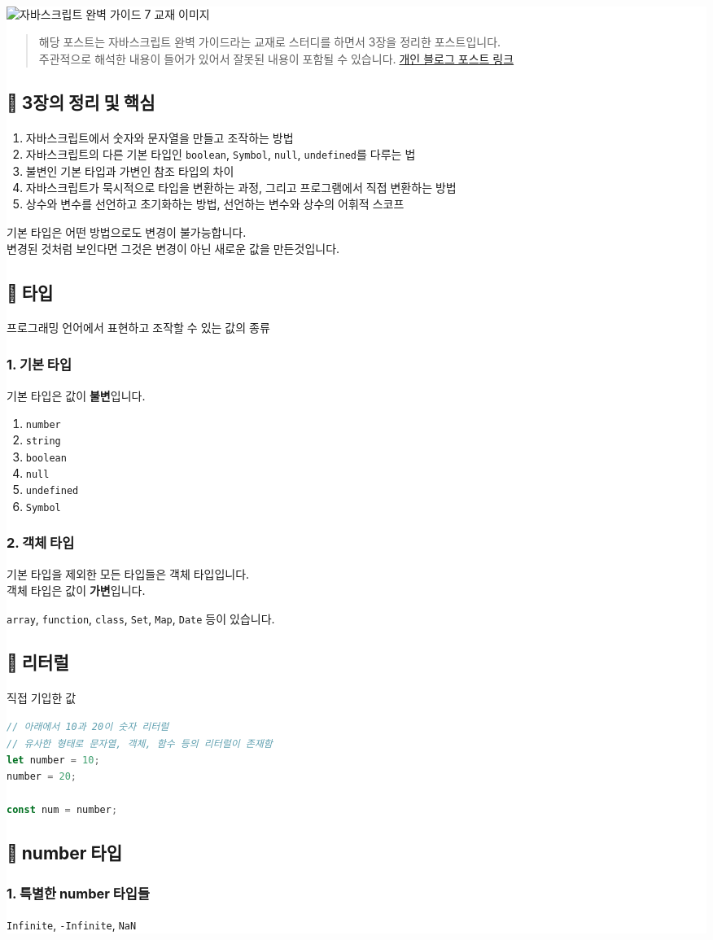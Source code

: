 ![자바스크립트 완벽 가이드 7 교재 이미지](https://insightbookblog.files.wordpress.com/2022/03/kakaotalk_20220323_130255106.jpg?w=816)

> 해당 포스트는 자바스크립트 완벽 가이드라는 교재로 스터디를 하면서 3장을 정리한 포스트입니다.<br />주관적으로 해석한 내용이 들어가 있어서 잘못된 내용이 포함될 수 있습니다.
[개인 블로그 포스트 링크](https://1-blue.github.io/posts/%EC%9E%90%EB%B0%94%EC%8A%A4%ED%81%AC%EB%A6%BD%ED%8A%B8-%EC%99%84%EB%B2%BD-%EA%B0%80%EC%9D%B4%EB%93%9C-3%EC%9E%A5/)

## 📌 3장의 정리 및 핵심
1. 자바스크립트에서 숫자와 문자열을 만들고 조작하는 방법
2. 자바스크립트의 다른 기본 타입인 `boolean`, `Symbol`, `null`, `undefined`를 다루는 법
3. 불변인 기본 타입과 가변인 참조 타입의 차이
4. 자바스크립트가 묵시적으로 타입을 변환하는 과정, 그리고 프로그램에서 직접 변환하는 방법
5. 상수와 변수를 선언하고 초기화하는 방법, 선언하는 변수와 상수의 어휘적 스코프

기본 타입은 어떤 방법으로도 변경이 불가능합니다.<br />
변경된 것처럼 보인다면 그것은 변경이 아닌 새로운 값을 만든것입니다.<br />

## 📌 타입
프로그래밍 언어에서 표현하고 조작할 수 있는 값의 종류

### 1. 기본 타입
기본 타입은 값이 **불변**입니다.<br />

1. `number`
2. `string`
3. `boolean`
4. `null`
5. `undefined`
6. `Symbol`

### 2. 객체 타입
기본 타입을 제외한 모든 타입들은 객체 타입입니다.<br />
객체 타입은 값이 **가변**입니다.<br />

`array`, `function`, `class`, `Set`, `Map`, `Date` 등이 있습니다.<br />

## 📌 리터럴
직접 기입한 값

```js
// 아래에서 10과 20이 숫자 리터럴
// 유사한 형태로 문자열, 객체, 함수 등의 리터럴이 존재함
let number = 10;
number = 20;

const num = number;
```

## 📌 number 타입
### 1. 특별한 number 타입들
`Infinite`, `-Infinite`, `NaN`
